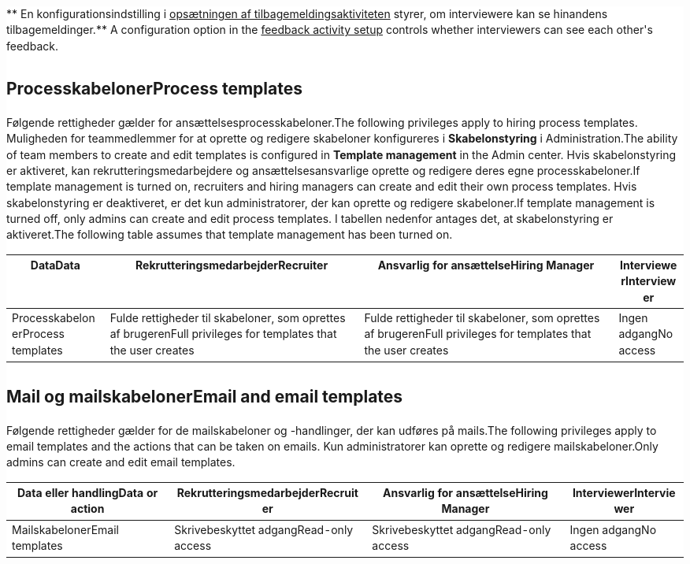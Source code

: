 <span data-ttu-id="2ee1a-241">\*\* En konfigurationsindstilling i [opsætningen af tilbagemeldingsaktiviteten](./activities-attract.md) styrer, om interviewere kan se hinandens tilbagemeldinger.</span><span class="sxs-lookup"><span data-stu-id="2ee1a-241">\*\* A configuration option in the [feedback activity setup](./activities-attract.md) controls whether interviewers can see each other's feedback.</span></span>


## <a name="process-templates"></a><span data-ttu-id="2ee1a-242">Processkabeloner</span><span class="sxs-lookup"><span data-stu-id="2ee1a-242">Process templates</span></span>

<span data-ttu-id="2ee1a-243">Følgende rettigheder gælder for ansættelsesprocesskabeloner.</span><span class="sxs-lookup"><span data-stu-id="2ee1a-243">The following privileges apply to hiring process templates.</span></span> <span data-ttu-id="2ee1a-244">Muligheden for teammedlemmer for at oprette og redigere skabeloner konfigureres i **Skabelonstyring** i Administration.</span><span class="sxs-lookup"><span data-stu-id="2ee1a-244">The ability of team members to create and edit templates is configured in **Template management** in the Admin center.</span></span> <span data-ttu-id="2ee1a-245">Hvis skabelonstyring er aktiveret, kan rekrutteringsmedarbejdere og ansættelsesansvarlige oprette og redigere deres egne processkabeloner.</span><span class="sxs-lookup"><span data-stu-id="2ee1a-245">If template management is turned on, recruiters and hiring managers can create and edit their own process templates.</span></span> <span data-ttu-id="2ee1a-246">Hvis skabelonstyring er deaktiveret, er det kun administratorer, der kan oprette og redigere skabeloner.</span><span class="sxs-lookup"><span data-stu-id="2ee1a-246">If template management is turned off, only admins can create and edit process templates.</span></span> <span data-ttu-id="2ee1a-247">I tabellen nedenfor antages det, at skabelonstyring er aktiveret.</span><span class="sxs-lookup"><span data-stu-id="2ee1a-247">The following table assumes that template management has been turned on.</span></span>

| <span data-ttu-id="2ee1a-248">Data</span><span class="sxs-lookup"><span data-stu-id="2ee1a-248">Data</span></span>              | <span data-ttu-id="2ee1a-249">Rekrutteringsmedarbejder</span><span class="sxs-lookup"><span data-stu-id="2ee1a-249">Recruiter</span></span>                                           | <span data-ttu-id="2ee1a-250">Ansvarlig for ansættelse</span><span class="sxs-lookup"><span data-stu-id="2ee1a-250">Hiring Manager</span></span>                                      | <span data-ttu-id="2ee1a-251">Interviewer</span><span class="sxs-lookup"><span data-stu-id="2ee1a-251">Interviewer</span></span> |
|-------------------|-----------------------------------------------------|-----------------------------------------------------|-------------|
| <span data-ttu-id="2ee1a-252">Processkabeloner</span><span class="sxs-lookup"><span data-stu-id="2ee1a-252">Process templates</span></span> | <span data-ttu-id="2ee1a-253">Fulde rettigheder til skabeloner, som oprettes af brugeren</span><span class="sxs-lookup"><span data-stu-id="2ee1a-253">Full privileges for templates that the user creates</span></span> | <span data-ttu-id="2ee1a-254">Fulde rettigheder til skabeloner, som oprettes af brugeren</span><span class="sxs-lookup"><span data-stu-id="2ee1a-254">Full privileges for templates that the user creates</span></span> | <span data-ttu-id="2ee1a-255">Ingen adgang</span><span class="sxs-lookup"><span data-stu-id="2ee1a-255">No access</span></span>   |

## <a name="email-and-email-templates"></a><span data-ttu-id="2ee1a-256">Mail og mailskabeloner</span><span class="sxs-lookup"><span data-stu-id="2ee1a-256">Email and email templates</span></span>

<span data-ttu-id="2ee1a-257">Følgende rettigheder gælder for de mailskabeloner og -handlinger, der kan udføres på mails.</span><span class="sxs-lookup"><span data-stu-id="2ee1a-257">The following privileges apply to email templates and the actions that can be taken on emails.</span></span> <span data-ttu-id="2ee1a-258">Kun administratorer kan oprette og redigere mailskabeloner.</span><span class="sxs-lookup"><span data-stu-id="2ee1a-258">Only admins can create and edit email templates.</span></span>

| <span data-ttu-id="2ee1a-259">Data eller handling</span><span class="sxs-lookup"><span data-stu-id="2ee1a-259">Data or action</span></span>     | <span data-ttu-id="2ee1a-260">Rekrutteringsmedarbejder</span><span class="sxs-lookup"><span data-stu-id="2ee1a-260">Recruiter</span></span>          | <span data-ttu-id="2ee1a-261">Ansvarlig for ansættelse</span><span class="sxs-lookup"><span data-stu-id="2ee1a-261">Hiring Manager</span></span>     | <span data-ttu-id="2ee1a-262">Interviewer</span><span class="sxs-lookup"><span data-stu-id="2ee1a-262">Interviewer</span></span> |
|--------------------|--------------------|--------------------|-------------|
| <span data-ttu-id="2ee1a-263">Mailskabeloner</span><span class="sxs-lookup"><span data-stu-id="2ee1a-263">Email templates</span></span>    | <span data-ttu-id="2ee1a-264">Skrivebeskyttet adgang</span><span class="sxs-lookup"><span data-stu-id="2ee1a-264">Read-only access</span></span>   | <span data-ttu-id="2ee1a-265">Skrivebeskyttet adgang</span><span class="sxs-lookup"><span data-stu-id="2ee1a-265">Read-only access</span></span>   | <span data-ttu-id="2ee1a-266">Ingen adgang</span><span class="sxs-lookup"><span data-stu-id="2ee1a-266">No access</span></span>   |